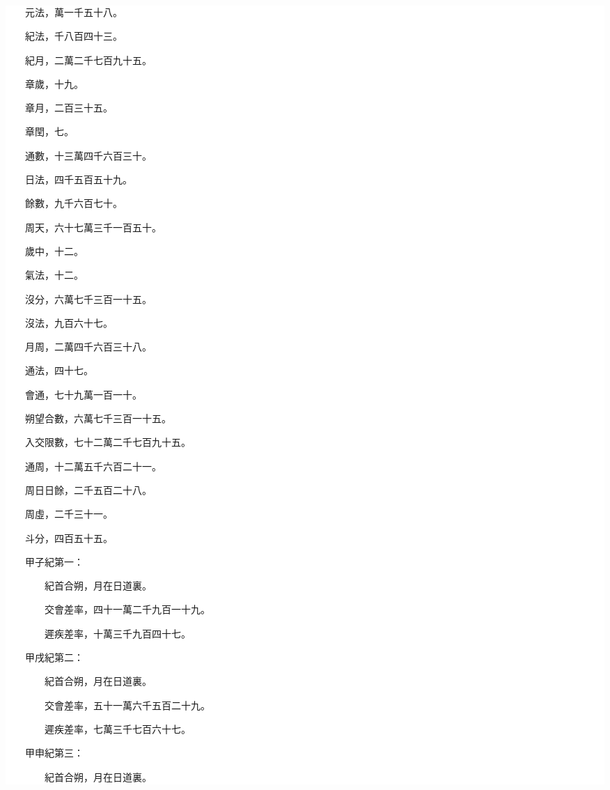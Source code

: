 　　元法，萬一千五十八。

　　紀法，千八百四十三。

　　紀月，二萬二千七百九十五。

　　章歲，十九。

　　章月，二百三十五。

　　章閏，七。

　　通數，十三萬四千六百三十。

　　日法，四千五百五十九。

　　餘數，九千六百七十。

　　周天，六十七萬三千一百五十。

　　歲中，十二。

　　氣法，十二。

　　沒分，六萬七千三百一十五。

　　沒法，九百六十七。

　　月周，二萬四千六百三十八。

　　通法，四十七。

　　會通，七十九萬一百一十。

　　朔望合數，六萬七千三百一十五。

　　入交限數，七十二萬二千七百九十五。

　　通周，十二萬五千六百二十一。

　　周日日餘，二千五百二十八。

　　周虛，二千三十一。

　　斗分，四百五十五。

　　甲子紀第一：

　　　　紀首合朔，月在日道裏。

　　　　交會差率，四十一萬二千九百一十九。

　　　　遲疾差率，十萬三千九百四十七。

　　甲戌紀第二：

　　　　紀首合朔，月在日道裏。

　　　　交會差率，五十一萬六千五百二十九。

　　　　遲疾差率，七萬三千七百六十七。

　　甲申紀第三：

　　　　紀首合朔，月在日道裏。
